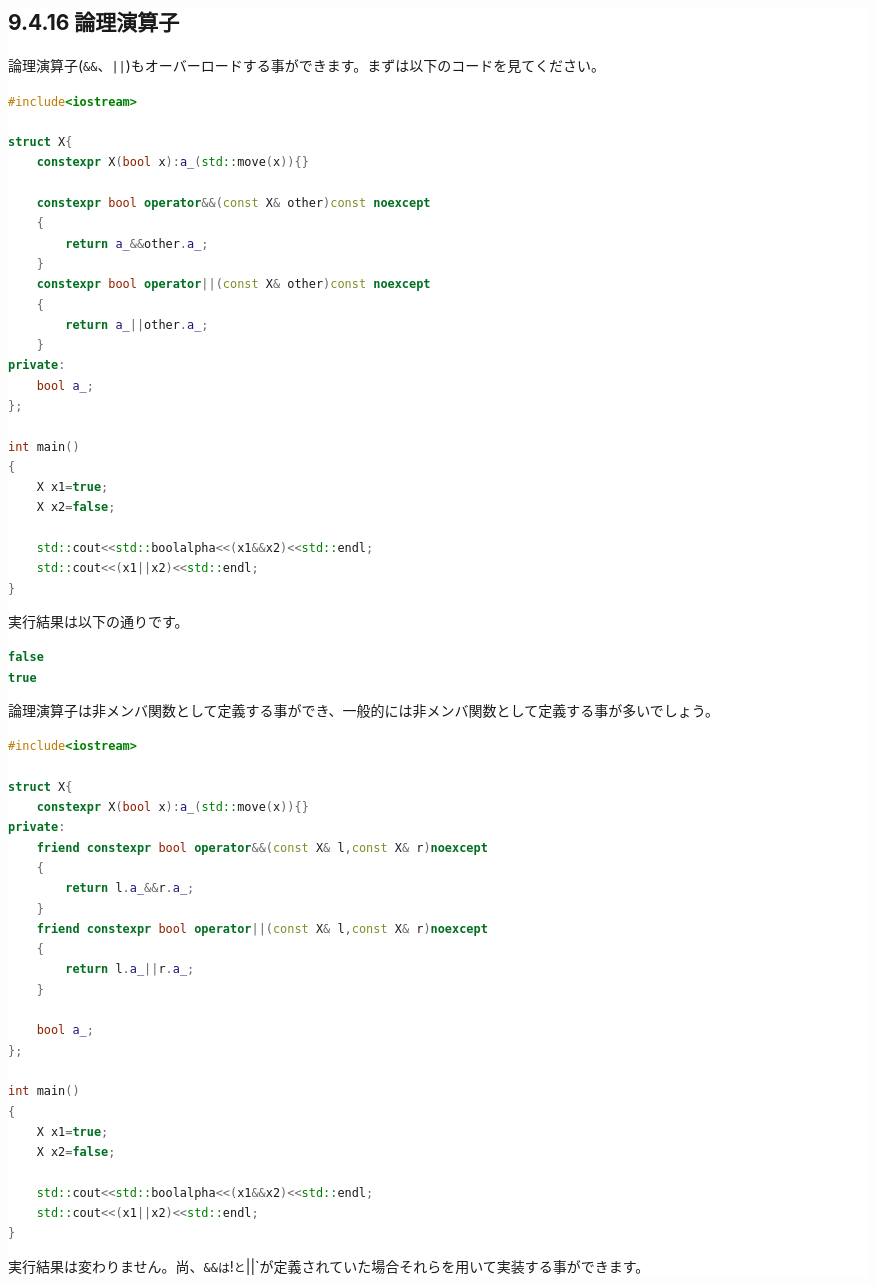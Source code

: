 ## 9.4.16 論理演算子
論理演算子(`&&`、`||`)もオーバーロードする事ができます。まずは以下のコードを見てください。
```cpp
#include<iostream>

struct X{
    constexpr X(bool x):a_(std::move(x)){}

    constexpr bool operator&&(const X& other)const noexcept
    {
        return a_&&other.a_;
    }
    constexpr bool operator||(const X& other)const noexcept
    {
        return a_||other.a_;
    }
private:
    bool a_;
};

int main()
{
    X x1=true;
    X x2=false;

    std::cout<<std::boolalpha<<(x1&&x2)<<std::endl;
    std::cout<<(x1||x2)<<std::endl;
}
```
実行結果は以下の通りです。
```cpp
false
true
```
論理演算子は非メンバ関数として定義する事ができ、一般的には非メンバ関数として定義する事が多いでしょう。
```cpp
#include<iostream>

struct X{
    constexpr X(bool x):a_(std::move(x)){}
private:
    friend constexpr bool operator&&(const X& l,const X& r)noexcept
    {
        return l.a_&&r.a_;
    }
    friend constexpr bool operator||(const X& l,const X& r)noexcept
    {
        return l.a_||r.a_;
    }
    
    bool a_;
};

int main()
{
    X x1=true;
    X x2=false;

    std::cout<<std::boolalpha<<(x1&&x2)<<std::endl;
    std::cout<<(x1||x2)<<std::endl;
}
```
実行結果は変わりません。尚、`&&は`!`と`||`が定義されていた場合それらを用いて実装する事ができます。
```cpp
```